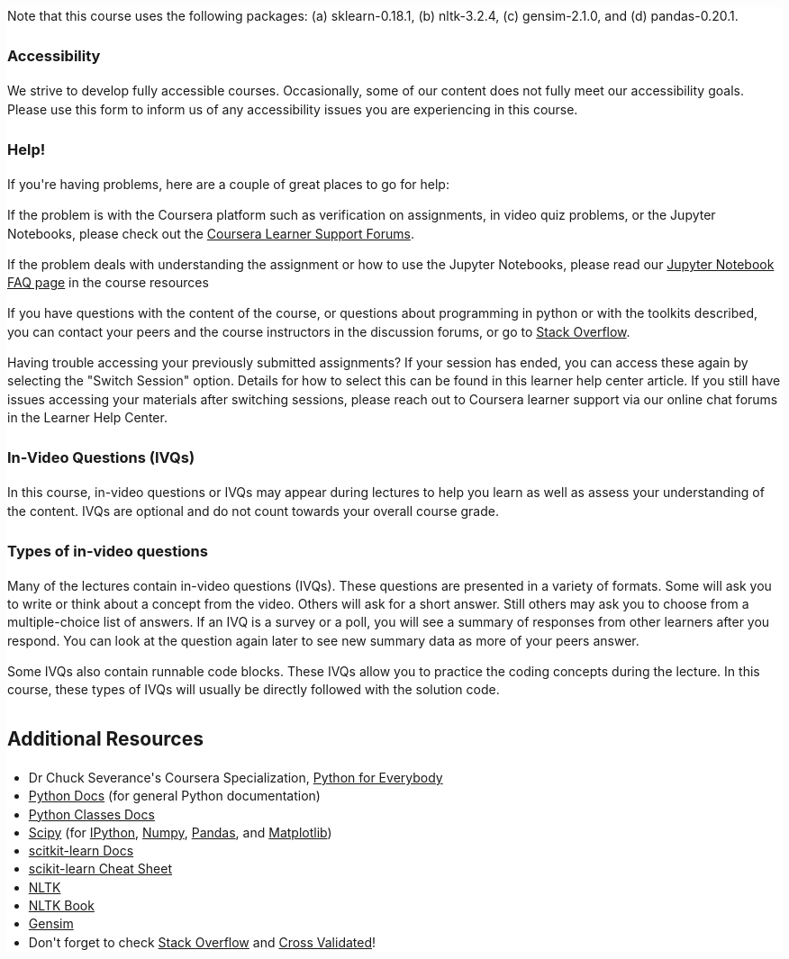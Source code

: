 Note that this course uses the following packages: (a) sklearn-0.18.1, (b) nltk-3.2.4, (c) gensim-2.1.0, and (d) pandas-0.20.1.

### Accessibility

We strive to develop fully accessible courses. Occasionally, some of our content does not fully meet our accessibility goals. Please use this form to inform us of any accessibility issues you are experiencing in this course.

### Help!

If you're having problems, here are a couple of great places to go for help:

If the problem is with the Coursera platform such as verification on assignments, in video quiz problems, or the Jupyter Notebooks, please check out the [Coursera Learner Support Forums](https://learner.coursera.help/hc/en-us/requests).

If the problem deals with understanding the assignment or how to use the Jupyter Notebooks, please read our [Jupyter Notebook FAQ page](https://www.coursera.org/learn/python-data-analysis/resources/0dhYG) in the course resources

If you have questions with the content of the course, or questions about programming in python or with the toolkits described, you can contact your peers and the course instructors in the discussion forums, or go to [Stack Overflow](http://stackoverflow.com/questions/tagged/python).

Having trouble accessing your previously submitted assignments? If your session has ended, you can access these again by selecting the "Switch Session" option. Details for how to select this can be found in this learner help center article. If you still have issues accessing your materials after switching sessions, please reach out to Coursera learner support via our online chat forums in the Learner Help Center.

### In-Video Questions (IVQs)

In this course, in-video questions or IVQs may appear during lectures to help you learn as well as assess your understanding of the content. IVQs are optional and do not count towards your overall course grade.

### Types of in-video questions

Many of the lectures contain in-video questions (IVQs). These questions are presented in a variety of formats. Some will ask you to write or think about a concept from the video. Others will ask for a short answer. Still others may ask you to choose from a multiple-choice list of answers. If an IVQ is a survey or a poll, you will see a summary of responses from other learners after you respond. You can look at the question again later to see new summary data as more of your peers answer.

Some IVQs also contain runnable code blocks. These IVQs allow you to practice the coding concepts during the lecture. In this course, these types of IVQs will usually be directly followed with the solution code.


## Additional Resources

+ Dr Chuck Severance's Coursera Specialization, [Python for Everybody](https://www.coursera.org/specializations/python)
+ [Python Docs](https://docs.python.org/3/) (for general Python documentation)
+ [Python Classes Docs](https://docs.python.org/3.5/tutorial/classes.html)
+ [Scipy](http://scipy.org/) (for [IPython](http://ipython.org/), [Numpy](http://www.numpy.org/), [Pandas](http://pandas.pydata.org/), and [Matplotlib](http://matplotlib.org/))
+ [scitkit-learn Docs](http://scikit-learn.org/stable/documentation.html)
+ [scikit-learn Cheat Sheet](https://s3.amazonaws.com/assets.datacamp.com/blog_assets/Scikit_Learn_Cheat_Sheet_Python.pdf)
+ [NLTK](http://www.nltk.org/)
+ [NLTK Book](http://www.nltk.org/book/)
+ [Gensim](https://radimrehurek.com/gensim/intro.html)
+ Don't forget to check [Stack Overflow](https://stackoverflow.com/questions/tagged/scikit-learn) and [Cross Validated](https://stats.stackexchange.com/)!
